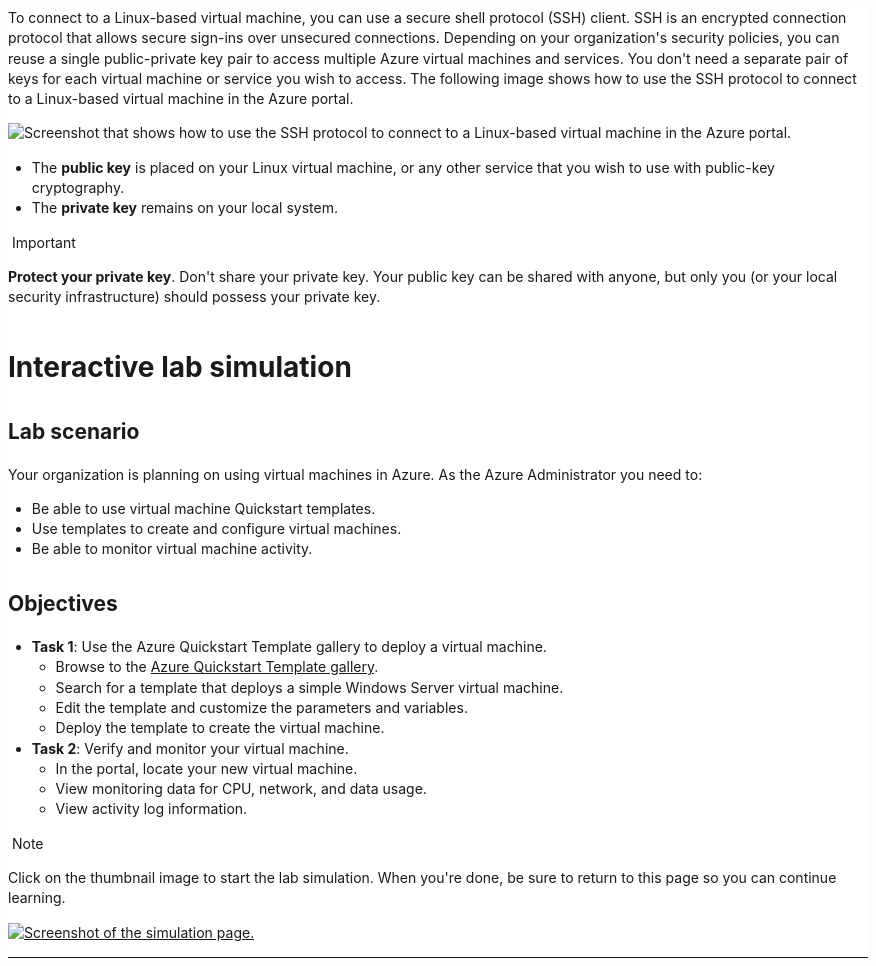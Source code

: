 To connect to a Linux-based virtual machine, you can use a secure shell protocol (SSH) client. SSH is an encrypted connection protocol that allows secure sign-ins over unsecured connections. Depending on your organization's security policies, you can reuse a single public-private key pair to access multiple Azure virtual machines and services. You don't need a separate pair of keys for each virtual machine or service you wish to access. The following image shows how to use the SSH protocol to connect to a Linux-based virtual machine in the Azure portal.

![Screenshot that shows how to use the SSH protocol to connect to a Linux-based virtual machine in the Azure portal.](https://learn.microsoft.com/en-us/training/wwl-azure/configure-virtual-machines/media/connect-ssh.png)

- The **public key** is placed on your Linux virtual machine, or any other service that you wish to use with public-key cryptography.
- The **private key** remains on your local system.

 Important

**Protect your private key**. Don't share your private key. Your public key can be shared with anyone, but only you (or your local security infrastructure) should possess your private key.

# Interactive lab simulation

## Lab scenario

Your organization is planning on using virtual machines in Azure. As the Azure Administrator you need to:

- Be able to use virtual machine Quickstart templates.
- Use templates to create and configure virtual machines.
- Be able to monitor virtual machine activity.

## Objectives

- **Task 1**: Use the Azure Quickstart Template gallery to deploy a virtual machine.
    - Browse to the [Azure Quickstart Template gallery](https://azure.microsoft.com/resources/templates/).
    - Search for a template that deploys a simple Windows Server virtual machine.
    - Edit the template and customize the parameters and variables.
    - Deploy the template to create the virtual machine.
- **Task 2**: Verify and monitor your virtual machine.
    - In the portal, locate your new virtual machine.
    - View monitoring data for CPU, network, and data usage.
    - View activity log information.

 Note

Click on the thumbnail image to start the lab simulation. When you're done, be sure to return to this page so you can continue learning.

[![Screenshot of the simulation page.](https://learn.microsoft.com/en-us/training/wwl-azure/configure-virtual-machines/media/simulation-create-virtual-machine.png)](https://mslearn.cloudguides.com/en-us/guides/AZ-900%20Exam%20Guide%20-%20Azure%20Fundamentals%20Exercise%209)

---

